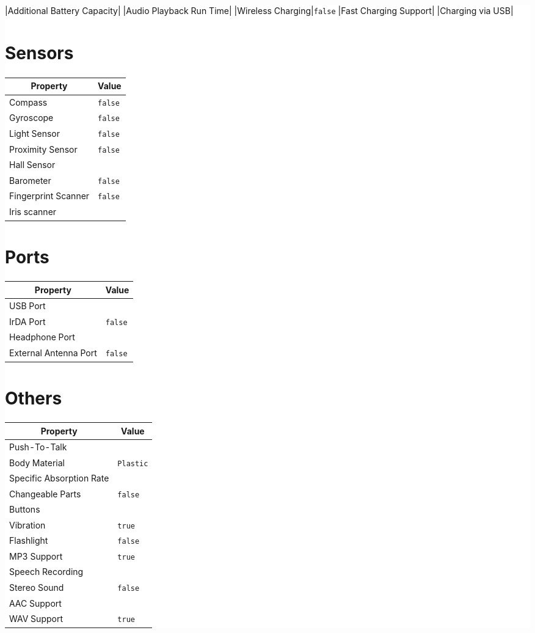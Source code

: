 |Additional Battery Capacity|
|Audio Playback Run Time|
|Wireless Charging|`false`
|Fast Charging Support|
|Charging via USB|
# Sensors
|Property| Value |
|--------|-------|
|Compass|`false`
|Gyroscope|`false`
|Light Sensor|`false`
|Proximity Sensor|`false`
|Hall Sensor|
|Barometer|`false`
|Fingerprint Scanner|`false`
|Iris scanner|
# Ports
|Property| Value |
|--------|-------|
|USB Port|
|IrDA Port|`false`
|Headphone Port|
|External Antenna Port|`false`
# Others
|Property| Value |
|--------|-------|
|Push-To-Talk|
|Body Material|`Plastic`
|Specific Absorption Rate|
|Changeable Parts|`false`
|Buttons|
|Vibration|`true`
|Flashlight|`false`
|MP3 Support|`true`
|Speech Recording|
|Stereo Sound|`false`
|AAC Support|
|WAV Support|`true`